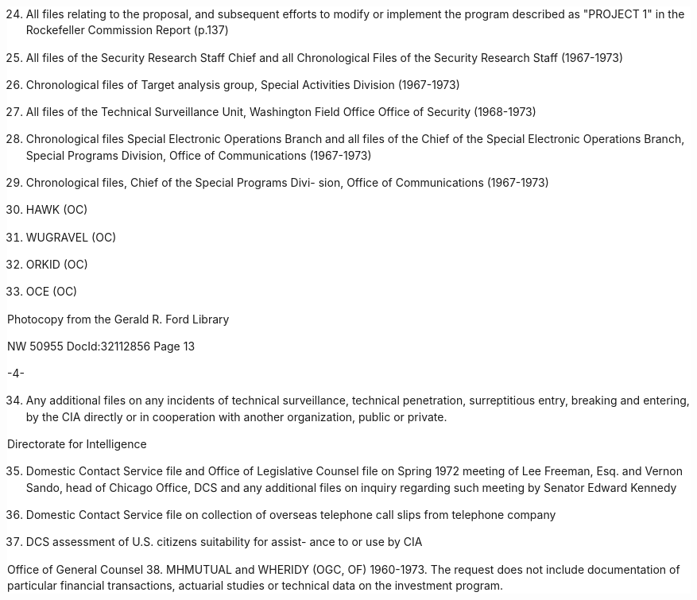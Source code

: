24. All files relating to the proposal, and subsequent
efforts to modify or implement the program described
as "PROJECT 1" in the Rockefeller Commission Report (p.137)

25. All files of the Security Research Staff Chief and all
Chronological Files of the Security Research Staff (1967-1973)

26. Chronological files of Target analysis group, Special
Activities Division (1967-1973)

27. All files of the Technical Surveillance Unit, Washington
Field Office Office of Security (1968-1973)

28. Chronological files Special Electronic Operations Branch
and all files of the Chief of the Special Electronic
Operations Branch, Special Programs Division, Office of
Communications (1967-1973)

29. Chronological files, Chief of the Special Programs Divi-
sion, Office of Communications (1967-1973)

30. HAWK (OC)
31. WUGRAVEL (OC)
32. ORKID (OC)
33. OCE (OC)

Photocopy from the Gerald R. Ford Library

NW 50955 DocId:32112856 Page 13

-4-

34. Any additional files on any incidents of technical
surveillance, technical penetration, surreptitious
entry, breaking and entering, by the CIA directly or
in cooperation with another organization,
public or private.

Directorate for Intelligence

35. Domestic Contact Service file and Office of Legislative
Counsel file on Spring 1972 meeting of Lee Freeman, Esq.
and Vernon Sando, head of Chicago Office, DCS and any
additional files on inquiry regarding such meeting by
Senator Edward Kennedy

36. Domestic Contact Service file on collection of overseas
telephone call slips from telephone company

37. DCS assessment of U.S. citizens suitability for assist-
ance to or use by CIA

Office of General Counsel
38. MHMUTUAL and WHERIDY (OGC, OF) 1960-1973. The request
does not include documentation of particular financial
transactions, actuarial studies or technical data on
the investment program.

